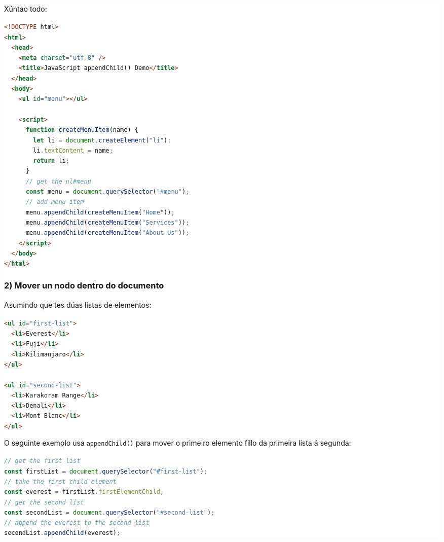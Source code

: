 Xúntao todo:

```html
<!DOCTYPE html>
<html>
  <head>
    <meta charset="utf-8" />
    <title>JavaScript appendChild() Demo</title>
  </head>
  <body>
    <ul id="menu"></ul>

    <script>
      function createMenuItem(name) {
        let li = document.createElement("li");
        li.textContent = name;
        return li;
      }
      // get the ul#menu
      const menu = document.querySelector("#menu");
      // add menu item
      menu.appendChild(createMenuItem("Home"));
      menu.appendChild(createMenuItem("Services"));
      menu.appendChild(createMenuItem("About Us"));
    </script>
  </body>
</html>
```

### 2) Mover un nodo dentro do documento

Asumindo que tes dúas listas de elementos:

```html
<ul id="first-list">
  <li>Everest</li>
  <li>Fuji</li>
  <li>Kilimanjaro</li>
</ul>

<ul id="second-list">
  <li>Karakoram Range</li>
  <li>Denali</li>
  <li>Mont Blanc</li>
</ul>
```

O seguinte exemplo usa `appendChild()` para mover o primeiro elemento fillo da primeira lista á segunda:

```js
// get the first list
const firstList = document.querySelector("#first-list");
// take the first child element
const everest = firstList.firstElementChild;
// get the second list
const secondList = document.querySelector("#second-list");
// append the everest to the second list
secondList.appendChild(everest);
```

